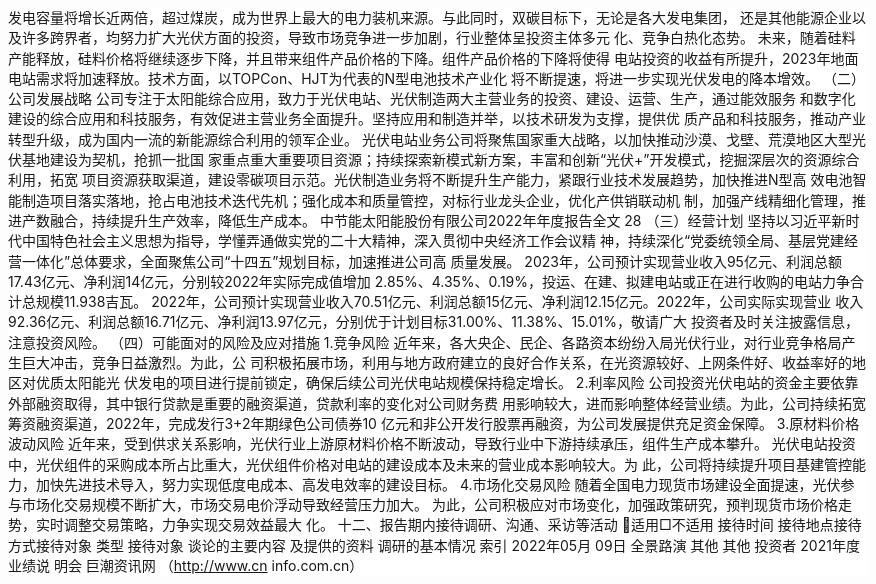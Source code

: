 发电容量将增长近两倍，超过煤炭，成为世界上最大的电力装机来源。与此同时，双碳目标下，无论是各大发电集团，
还是其他能源企业以及许多跨界者，均努力扩大光伏方面的投资，导致市场竞争进一步加剧，行业整体呈投资主体多元
化、竞争白热化态势。
未来，随着硅料产能释放，硅料价格将继续逐步下降，并且带来组件产品价格的下降。组件产品价格的下降将使得
电站投资的收益有所提升，2023年地面电站需求将加速释放。技术方面，以TOPCon、HJT为代表的N型电池技术产业化
将不断提速，将进一步实现光伏发电的降本增效。
（二）公司发展战略
公司专注于太阳能综合应用，致力于光伏电站、光伏制造两大主营业务的投资、建设、运营、生产，通过能效服务
和数字化建设的综合应用和科技服务，有效促进主营业务全面提升。坚持应用和制造并举，以技术研发为支撑，提供优
质产品和科技服务，推动产业转型升级，成为国内一流的新能源综合利用的领军企业。
光伏电站业务公司将聚焦国家重大战略，以加快推动沙漠、戈壁、荒漠地区大型光伏基地建设为契机，抢抓一批国
家重点重大重要项目资源；持续探索新模式新方案，丰富和创新“光伏+”开发模式，挖掘深层次的资源综合利用，拓宽
项目资源获取渠道，建设零碳项目示范。光伏制造业务将不断提升生产能力，紧跟行业技术发展趋势，加快推进N型高
效电池智能制造项目落实落地，抢占电池技术迭代先机；强化成本和质量管控，对标行业龙头企业，优化产供销联动机
制，加强产线精细化管理，推进产数融合，持续提升生产效率，降低生产成本。
中节能太阳能股份有限公司2022年年度报告全文
28
（三）经营计划
坚持以习近平新时代中国特色社会主义思想为指导，学懂弄通做实党的二十大精神，深入贯彻中央经济工作会议精
神，持续深化“党委统领全局、基层党建经营一体化”总体要求，全面聚焦公司“十四五”规划目标，加速推进公司高
质量发展。
2023年，公司预计实现营业收入95亿元、利润总额17.43亿元、净利润14亿元，分别较2022年实际完成值增加
2.85%、4.35%、0.19%，投运、在建、拟建电站或正在进行收购的电站力争合计总规模11.938吉瓦。
2022年，公司预计实现营业收入70.51亿元、利润总额15亿元、净利润12.15亿元。2022年，公司实际实现营业
收入92.36亿元、利润总额16.71亿元、净利润13.97亿元，分别优于计划目标31.00%、11.38%、15.01%，敬请广大
投资者及时关注披露信息，注意投资风险。
（四）可能面对的风险及应对措施
1.竞争风险
近年来，各大央企、民企、各路资本纷纷入局光伏行业，对行业竞争格局产生巨大冲击，竞争日益激烈。为此，公
司积极拓展市场，利用与地方政府建立的良好合作关系，在光资源较好、上网条件好、收益率好的地区对优质太阳能光
伏发电的项目进行提前锁定，确保后续公司光伏电站规模保持稳定增长。
2.利率风险
公司投资光伏电站的资金主要依靠外部融资取得，其中银行贷款是重要的融资渠道，贷款利率的变化对公司财务费
用影响较大，进而影响整体经营业绩。为此，公司持续拓宽筹资融资渠道，2022年，完成发行3+2年期绿色公司债券10
亿元和非公开发行股票再融资，为公司发展提供充足资金保障。
3.原材料价格波动风险
近年来，受到供求关系影响，光伏行业上游原材料价格不断波动，导致行业中下游持续承压，组件生产成本攀升。
光伏电站投资中，光伏组件的采购成本所占比重大，光伏组件价格对电站的建设成本及未来的营业成本影响较大。为
此，公司将持续提升项目基建管控能力，加快先进技术导入，努力实现低度电成本、高发电效率的建设目标。
4.市场化交易风险
随着全国电力现货市场建设全面提速，光伏参与市场化交易规模不断扩大，市场交易电价浮动导致经营压力加大。
为此，公司积极应对市场变化，加强政策研究，预判现货市场价格走势，实时调整交易策略，力争实现交易效益最大
化。
十二、报告期内接待调研、沟通、采访等活动
适用□不适用
接待时间
接待地点接待方式接待对象
类型
接待对象
谈论的主要内容
及提供的资料
调研的基本情况
索引
2022年05月
09日
全景路演
其他
其他
投资者
2021年度业绩说
明会
巨潮资讯网
（http://www.cn
info.com.cn）